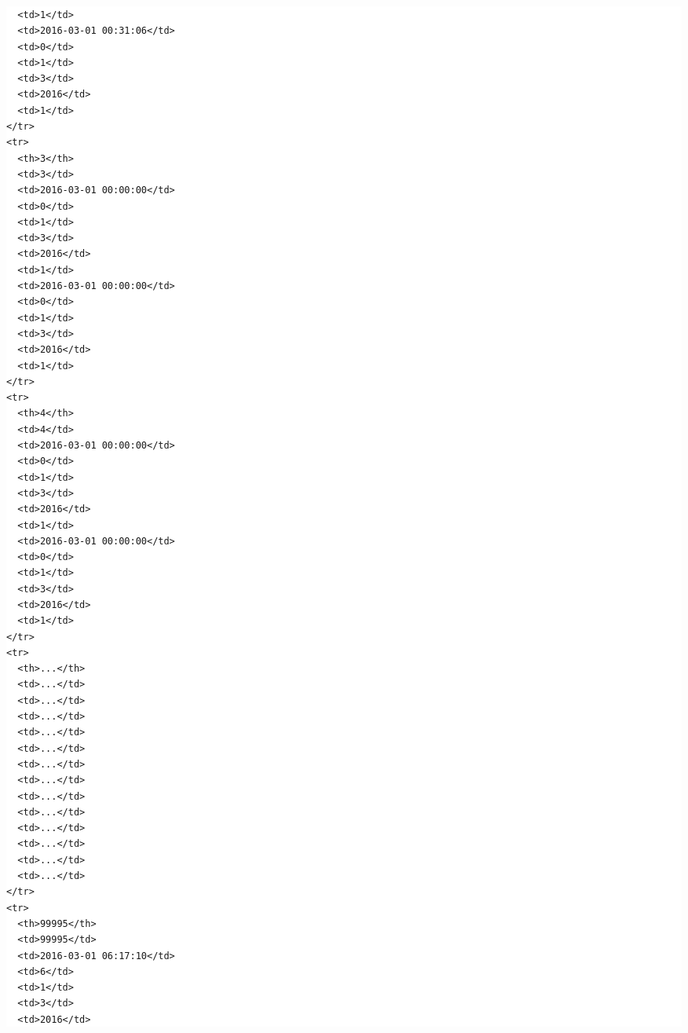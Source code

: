      <td>1</td>
      <td>2016-03-01 00:31:06</td>
      <td>0</td>
      <td>1</td>
      <td>3</td>
      <td>2016</td>
      <td>1</td>
    </tr>
    <tr>
      <th>3</th>
      <td>3</td>
      <td>2016-03-01 00:00:00</td>
      <td>0</td>
      <td>1</td>
      <td>3</td>
      <td>2016</td>
      <td>1</td>
      <td>2016-03-01 00:00:00</td>
      <td>0</td>
      <td>1</td>
      <td>3</td>
      <td>2016</td>
      <td>1</td>
    </tr>
    <tr>
      <th>4</th>
      <td>4</td>
      <td>2016-03-01 00:00:00</td>
      <td>0</td>
      <td>1</td>
      <td>3</td>
      <td>2016</td>
      <td>1</td>
      <td>2016-03-01 00:00:00</td>
      <td>0</td>
      <td>1</td>
      <td>3</td>
      <td>2016</td>
      <td>1</td>
    </tr>
    <tr>
      <th>...</th>
      <td>...</td>
      <td>...</td>
      <td>...</td>
      <td>...</td>
      <td>...</td>
      <td>...</td>
      <td>...</td>
      <td>...</td>
      <td>...</td>
      <td>...</td>
      <td>...</td>
      <td>...</td>
      <td>...</td>
    </tr>
    <tr>
      <th>99995</th>
      <td>99995</td>
      <td>2016-03-01 06:17:10</td>
      <td>6</td>
      <td>1</td>
      <td>3</td>
      <td>2016</td>